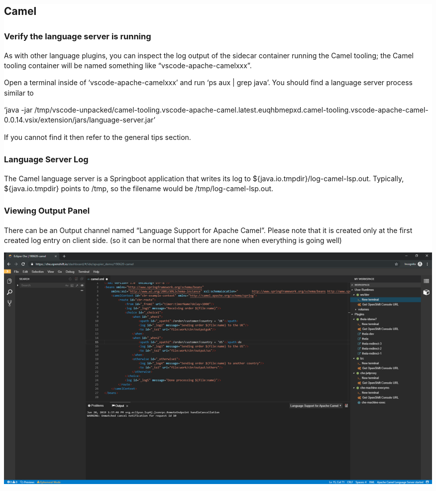 
## Camel 

### Verify the language server is running

As with other language plugins, you can inspect the log output of the sidecar container running the Camel tooling; the Camel tooling container will be named something like “vscode-apache-camelxxx”.



Open a terminal inside of ‘vscode-apache-camelxxx’ and run ‘ps aux | grep java’. You should find a language server process similar to 



‘java -jar /tmp/vscode-unpacked/camel-tooling.vscode-apache-camel.latest.euqhbmepxd.camel-tooling.vscode-apache-camel-0.0.14.vsix/extension/jars/language-server.jar’



If you cannot find it then refer to the general tips section.

### Language Server Log 

The Camel language server is a Springboot application that writes its log to ${java.io.tmpdir}/log-camel-lsp.out. Typically, ${java.io.tmpdir} points to /tmp, so the filename would be /tmp/log-camel-lsp.out. 

### Viewing Output Panel

There can be an Output channel named “Language Support for Apache Camel”. Please note that it is created only at the first created log entry on client side. (so it can be normal that there are none when everything is going well)

![Camel Output](./lstroubleshooting.images/image3.png)

